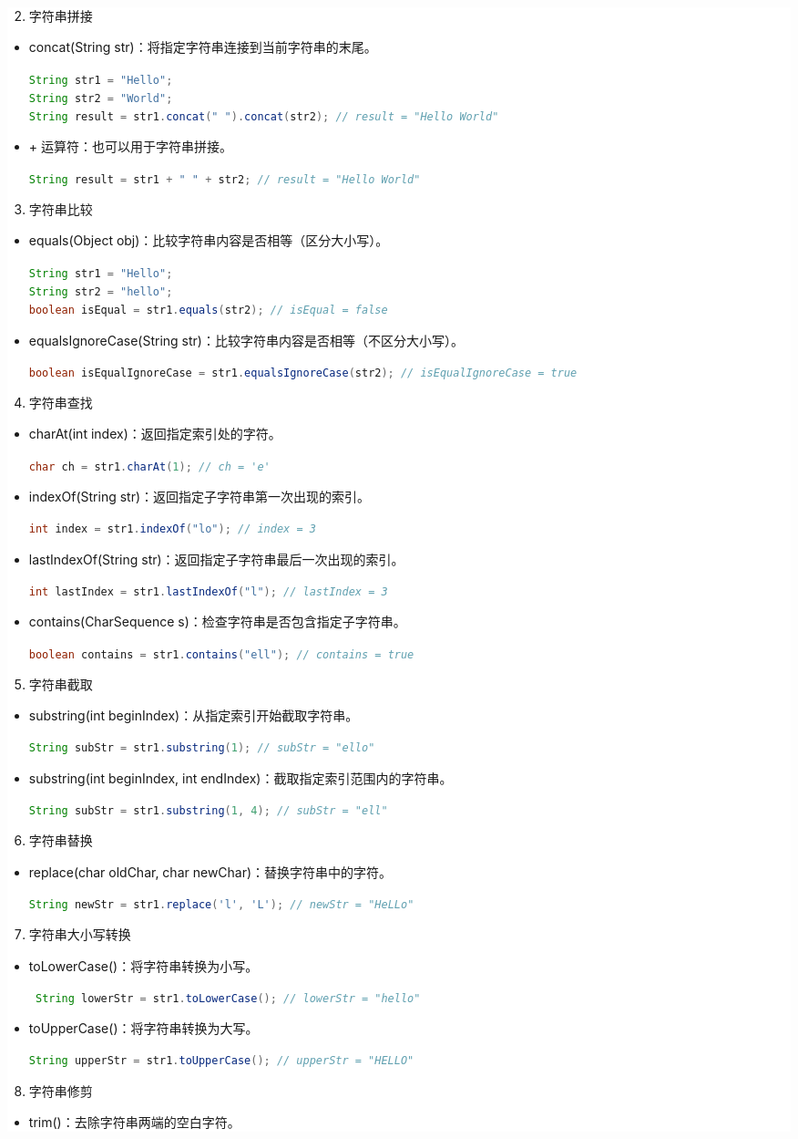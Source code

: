 2. 字符串拼接
* concat(String str)：将指定字符串连接到当前字符串的末尾。
    ```java
    String str1 = "Hello";
    String str2 = "World";
    String result = str1.concat(" ").concat(str2); // result = "Hello World"
    ```
* \+ 运算符：也可以用于字符串拼接。
    ```java
    String result = str1 + " " + str2; // result = "Hello World"
    ```
3. 字符串比较
* equals(Object obj)：比较字符串内容是否相等（区分大小写）。
    ```java
    String str1 = "Hello";
    String str2 = "hello";
    boolean isEqual = str1.equals(str2); // isEqual = false
    ```
* equalsIgnoreCase(String str)：比较字符串内容是否相等（不区分大小写）。
    ```java
    boolean isEqualIgnoreCase = str1.equalsIgnoreCase(str2); // isEqualIgnoreCase = true
    ```
4. 字符串查找
* charAt(int index)：返回指定索引处的字符。
    ```java
    char ch = str1.charAt(1); // ch = 'e'
    ```
* indexOf(String str)：返回指定子字符串第一次出现的索引。
    ```java
    int index = str1.indexOf("lo"); // index = 3
    ```
* lastIndexOf(String str)：返回指定子字符串最后一次出现的索引。
    ```java
    int lastIndex = str1.lastIndexOf("l"); // lastIndex = 3
    ```
* contains(CharSequence s)：检查字符串是否包含指定子字符串。
    ```java
    boolean contains = str1.contains("ell"); // contains = true
    ```
5. 字符串截取
* substring(int beginIndex)：从指定索引开始截取字符串。
    ```java
    String subStr = str1.substring(1); // subStr = "ello"
    ```
* substring(int beginIndex, int endIndex)：截取指定索引范围内的字符串。
    ```java
    String subStr = str1.substring(1, 4); // subStr = "ell"
    ```
6. 字符串替换
* replace(char oldChar, char newChar)：替换字符串中的字符。
    ```java
    String newStr = str1.replace('l', 'L'); // newStr = "HeLLo"
    ```
7. 字符串大小写转换
* toLowerCase()：将字符串转换为小写。
   ```java
    String lowerStr = str1.toLowerCase(); // lowerStr = "hello"
    ```
* toUpperCase()：将字符串转换为大写。
    ```java
    String upperStr = str1.toUpperCase(); // upperStr = "HELLO"
    ```
8. 字符串修剪
* trim()：去除字符串两端的空白字符。
   ```